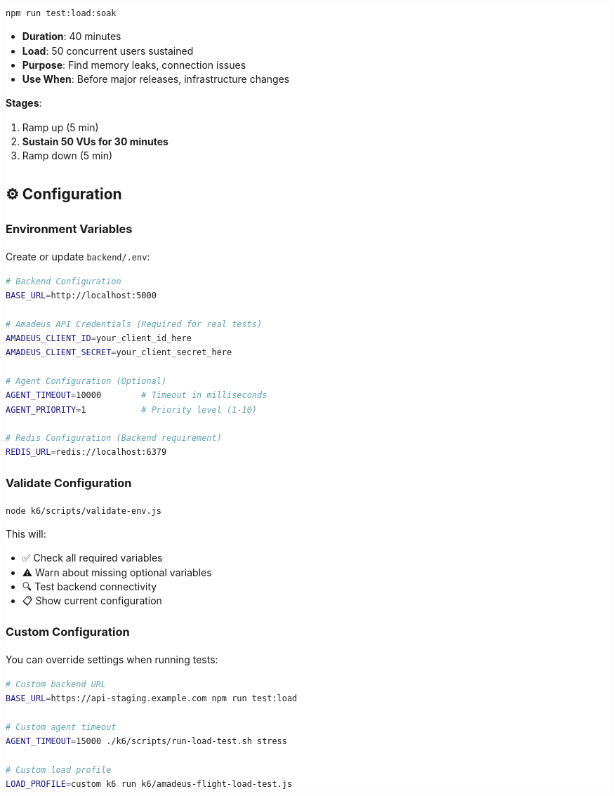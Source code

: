 ```bash
npm run test:load:soak
```

- **Duration**: 40 minutes
- **Load**: 50 concurrent users sustained
- **Purpose**: Find memory leaks, connection issues
- **Use When**: Before major releases, infrastructure changes

**Stages**:

1. Ramp up (5 min)
2. **Sustain 50 VUs for 30 minutes**
3. Ramp down (5 min)

## ⚙️ Configuration

### Environment Variables

Create or update `backend/.env`:

```bash
# Backend Configuration
BASE_URL=http://localhost:5000

# Amadeus API Credentials (Required for real tests)
AMADEUS_CLIENT_ID=your_client_id_here
AMADEUS_CLIENT_SECRET=your_client_secret_here

# Agent Configuration (Optional)
AGENT_TIMEOUT=10000        # Timeout in milliseconds
AGENT_PRIORITY=1           # Priority level (1-10)

# Redis Configuration (Backend requirement)
REDIS_URL=redis://localhost:6379
```

### Validate Configuration

```bash
node k6/scripts/validate-env.js
```

This will:

- ✅ Check all required variables
- ⚠️ Warn about missing optional variables
- 🔍 Test backend connectivity
- 📋 Show current configuration

### Custom Configuration

You can override settings when running tests:

```bash
# Custom backend URL
BASE_URL=https://api-staging.example.com npm run test:load

# Custom agent timeout
AGENT_TIMEOUT=15000 ./k6/scripts/run-load-test.sh stress

# Custom load profile
LOAD_PROFILE=custom k6 run k6/amadeus-flight-load-test.js
```
